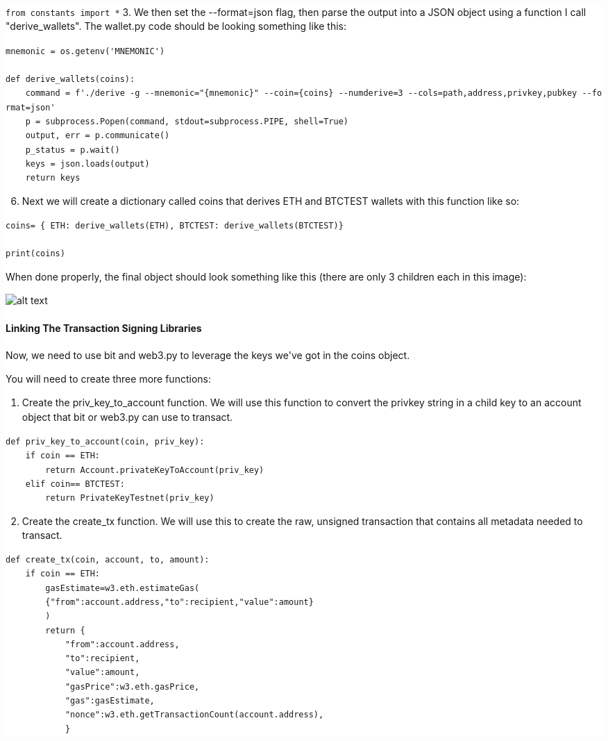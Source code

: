 ```from constants import *```
3. We then set the --format=json flag, then parse the output into a JSON object using a function I call "derive_wallets". The wallet.py code should be looking something like this:

``` 
mnemonic = os.getenv('MNEMONIC')

def derive_wallets(coins):
    command = f'./derive -g --mnemonic="{mnemonic}" --coin={coins} --numderive=3 --cols=path,address,privkey,pubkey --format=json'
    p = subprocess.Popen(command, stdout=subprocess.PIPE, shell=True)
    output, err = p.communicate()
    p_status = p.wait()
    keys = json.loads(output)
    return keys   
```
6. Next we will create a dictionary called coins that derives ETH and BTCTEST wallets with this function like so:

```
coins= { ETH: derive_wallets(ETH), BTCTEST: derive_wallets(BTCTEST)}

print(coins)
```

When done properly, the final object should look something like this (there are only 3 children each in this image):

![alt text](https://github.com/QuantessentiallyMe/wallets_on_wallets_on_wallets/blob/main/screenshots/derive%20function.png)



#### Linking The Transaction Signing Libraries

Now, we need to use bit and web3.py to leverage the keys we've got in the coins object.

You will need to create three more functions:

1. Create the priv_key_to_account function. We will use this function to convert the privkey string in a child key to an account object
that bit or web3.py can use to transact.
```
def priv_key_to_account(coin, priv_key):
    if coin == ETH:
        return Account.privateKeyToAccount(priv_key)
    elif coin== BTCTEST:
        return PrivateKeyTestnet(priv_key)
```

2. Create the create_tx function. We will use this to create the raw, unsigned transaction that contains all metadata needed to transact.
```
def create_tx(coin, account, to, amount):
    if coin == ETH:
        gasEstimate=w3.eth.estimateGas(
        {"from":account.address,"to":recipient,"value":amount}
        )
        return {
            "from":account.address,
            "to":recipient,
            "value":amount,
            "gasPrice":w3.eth.gasPrice,
            "gas":gasEstimate,
            "nonce":w3.eth.getTransactionCount(account.address),
            }